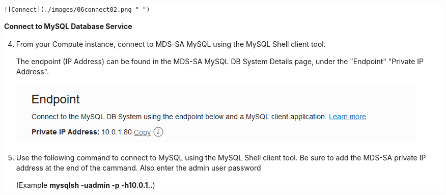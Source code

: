     ![Connect](./images/06connect02.png " ")

   **Connect to MySQL Database Service**

4. From your Compute instance, connect to MDS-SA MySQL using the MySQL Shell client tool.

   The endpoint (IP Address) can be found in the MDS-SA MySQL DB System Details page, under the "Endpoint" "Private IP Address".

    ![Connect](./images/06connect03.png " ")

5.  Use the following command to connect to MySQL using the MySQL Shell client tool. Be sure to add the MDS-SA private IP address at the end of the cammand. Also enter the admin user password

    (Example  **mysqlsh -uadmin -p -h10.0.1..**)
